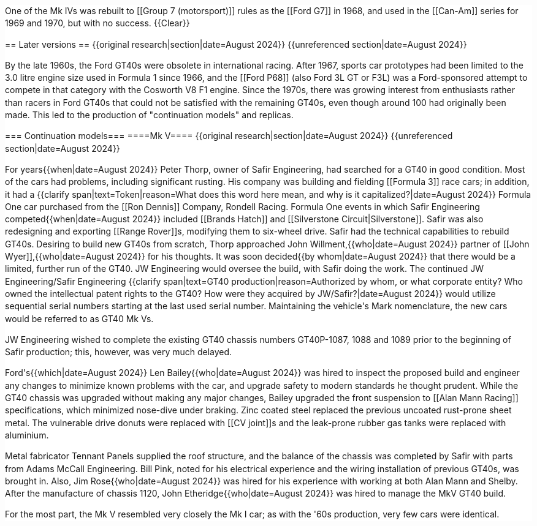 One of the Mk IVs was rebuilt to [[Group 7 (motorsport)]] rules as the [[Ford G7]] in 1968, and used in the [[Can-Am]] series for 1969 and 1970, but with no success.<ref name=isr />
{{Clear}}

== Later versions ==
{{original research|section|date=August 2024}}
{{unreferenced section|date=August 2024}}

By the late 1960s, the Ford GT40s were obsolete in international racing. After 1967, sports car prototypes had been limited to the 3.0 litre engine size used in Formula 1 since 1966, and the [[Ford P68]] (also Ford 3L GT or F3L) was a Ford-sponsored attempt to compete in that category with the Cosworth V8 F1 engine.  Since the 1970s, there was growing interest from enthusiasts rather than racers in Ford GT40s that could not be satisfied with the remaining GT40s, even though around 100 had originally been made.  This led to the production of "continuation models" and replicas.

=== Continuation models===
====Mk V====
{{original research|section|date=August 2024}}
{{unreferenced section|date=August 2024}}

For years{{when|date=August 2024}} Peter Thorp, owner of Safir Engineering, had searched for a GT40 in good condition. Most of the cars had problems, including significant rusting. His company was building and fielding [[Formula 3]] race cars; in addition, it had a {{clarify span|text=Token|reason=What does this word here mean, and why is it capitalized?|date=August 2024}} Formula One car purchased from the [[Ron Dennis]] Company, Rondell Racing. Formula One events in which Safir Engineering competed{{when|date=August 2024}} included [[Brands Hatch]] and [[Silverstone Circuit|Silverstone]]. Safir was also redesigning and exporting [[Range Rover]]s, modifying them to six-wheel drive. Safir had the technical capabilities to rebuild GT40s. Desiring to build new GT40s from scratch, Thorp approached John Willment,{{who|date=August 2024}} partner of [[John Wyer]],{{who|date=August 2024}} for his thoughts. It was soon decided{{by whom|date=August 2024}} that there would be a limited, further run of the GT40. JW Engineering would oversee the build, with Safir doing the work. The continued JW Engineering/Safir Engineering {{clarify span|text=GT40 production|reason=Authorized by whom, or what corporate entity? Who owned the intellectual patent rights to the GT40?  How were they acquired by JW/Safir?|date=August 2024}} would utilize sequential serial numbers starting at the last used serial number. Maintaining the vehicle's Mark nomenclature, the new cars would be referred to as GT40 Mk Vs.

JW Engineering wished to complete the existing GT40 chassis numbers GT40P-1087, 1088 and 1089 prior to the beginning of Safir production; this, however, was very much delayed.

Ford's{{which|date=August 2024}} Len Bailey{{who|date=August 2024}} was hired to inspect the proposed build and engineer any changes to minimize known problems with the car, and upgrade safety to modern standards he thought prudent. While the GT40 chassis was upgraded without making any major changes, Bailey upgraded the front suspension to [[Alan Mann Racing]] specifications, which minimized nose-dive under braking. Zinc coated steel replaced the previous uncoated rust-prone sheet metal. The vulnerable drive donuts were replaced with [[CV joint]]s and the leak-prone rubber gas tanks were replaced with aluminium.

Metal fabricator Tennant Panels supplied the roof structure, and the balance of the chassis was completed by Safir with parts from Adams McCall Engineering. Bill Pink, noted for his electrical experience and the wiring installation of previous GT40s, was brought in. Also, Jim Rose{{who|date=August 2024}} was hired for his experience with working at both Alan Mann and Shelby. After the manufacture of chassis 1120, John Etheridge{{who|date=August 2024}} was hired to manage the MkV GT40 build.

For the most part, the Mk V resembled very closely the Mk I car; as with the '60s production, very few cars were identical.
